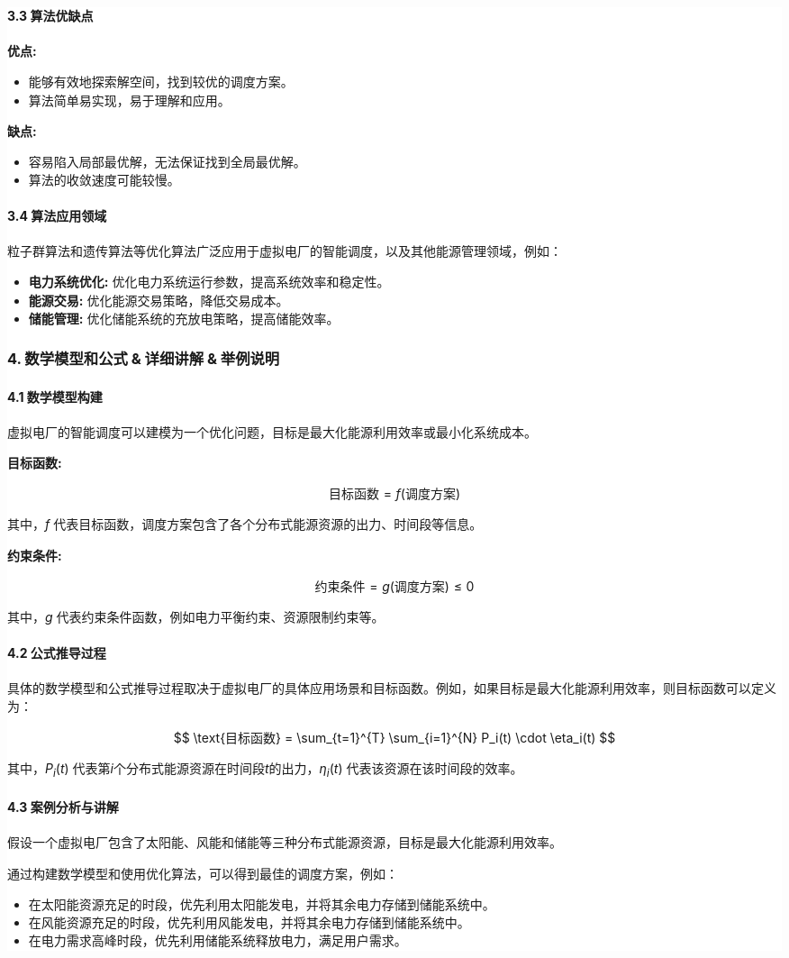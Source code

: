 #### 3.3 算法优缺点

**优点:**

* 能够有效地探索解空间，找到较优的调度方案。
* 算法简单易实现，易于理解和应用。

**缺点:**

* 容易陷入局部最优解，无法保证找到全局最优解。
* 算法的收敛速度可能较慢。

#### 3.4 算法应用领域

粒子群算法和遗传算法等优化算法广泛应用于虚拟电厂的智能调度，以及其他能源管理领域，例如：

* **电力系统优化:** 优化电力系统运行参数，提高系统效率和稳定性。
* **能源交易:** 优化能源交易策略，降低交易成本。
* **储能管理:** 优化储能系统的充放电策略，提高储能效率。

### 4. 数学模型和公式 & 详细讲解 & 举例说明

#### 4.1 数学模型构建

虚拟电厂的智能调度可以建模为一个优化问题，目标是最大化能源利用效率或最小化系统成本。

**目标函数:**

$$
\text{目标函数} = f(\text{调度方案})
$$

其中，$f$ 代表目标函数，调度方案包含了各个分布式能源资源的出力、时间段等信息。

**约束条件:**

$$
\text{约束条件} = g(\text{调度方案}) \leq 0
$$

其中，$g$ 代表约束条件函数，例如电力平衡约束、资源限制约束等。

#### 4.2 公式推导过程

具体的数学模型和公式推导过程取决于虚拟电厂的具体应用场景和目标函数。例如，如果目标是最大化能源利用效率，则目标函数可以定义为：

$$
\text{目标函数} = \sum_{t=1}^{T} \sum_{i=1}^{N} P_i(t) \cdot \eta_i(t)
$$

其中，$P_i(t)$ 代表第$i$个分布式能源资源在时间段$t$的出力，$\eta_i(t)$ 代表该资源在该时间段的效率。

#### 4.3 案例分析与讲解

假设一个虚拟电厂包含了太阳能、风能和储能等三种分布式能源资源，目标是最大化能源利用效率。

通过构建数学模型和使用优化算法，可以得到最佳的调度方案，例如：

* 在太阳能资源充足的时段，优先利用太阳能发电，并将其余电力存储到储能系统中。
* 在风能资源充足的时段，优先利用风能发电，并将其余电力存储到储能系统中。
* 在电力需求高峰时段，优先利用储能系统释放电力，满足用户需求。
